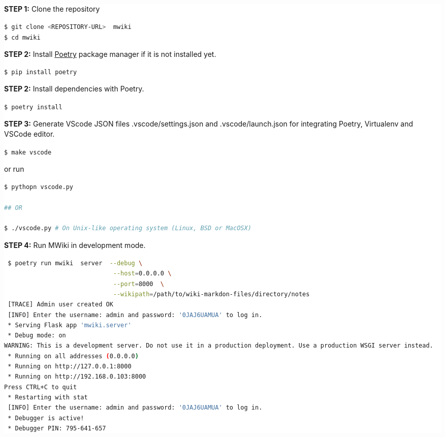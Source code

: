 **STEP 1:** Clone the repository

```sh
$ git clone <REPOSITORY-URL>  mwiki
$ cd mwiki
```

**STEP 2:** Install [Poetry](https://python-poetry.org/) package manager if it is not installed yet.

```sh
$ pip install poetry 
```

**STEP 2:** Install dependencies with Poetry.

```sh
$ poetry install 
```

**STEP 3:** Generate VScode JSON files .vscode/settings.json and .vscode/launch.json for integrating Poetry, Virtualenv and VSCode editor.

```
$ make vscode
```

or run

```sh
$ pythopn vscode.py

## OR 

$ ./vscode.py # On Unix-like operating system (Linux, BSD or MacOSX)
```

**STEP 4:** Run MWiki in development mode.

```sh
 $ poetry run mwiki  server  --debug \
                              --host=0.0.0.0 \
                              --port=8000  \
                              --wikipath=/path/to/wiki-markdon-files/directory/notes
 [TRACE] Admin user created OK
 [INFO] Enter the username: admin and password: '0JAJ6UAMUA' to log in.
 * Serving Flask app 'mwiki.server'
 * Debug mode: on
WARNING: This is a development server. Do not use it in a production deployment. Use a production WSGI server instead.
 * Running on all addresses (0.0.0.0)
 * Running on http://127.0.0.1:8000
 * Running on http://192.168.0.103:8000
Press CTRL+C to quit
 * Restarting with stat
 [INFO] Enter the username: admin and password: '0JAJ6UAMUA' to log in.
 * Debugger is active!
 * Debugger PIN: 795-641-657
```
